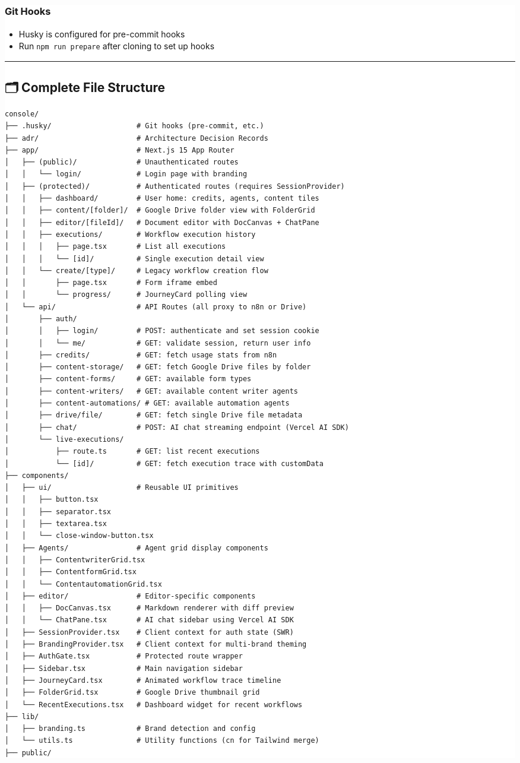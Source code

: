### Git Hooks
- Husky is configured for pre-commit hooks
- Run `npm run prepare` after cloning to set up hooks

---

## 🗂️ Complete File Structure

```
console/
├── .husky/                    # Git hooks (pre-commit, etc.)
├── adr/                       # Architecture Decision Records
├── app/                       # Next.js 15 App Router
│   ├── (public)/              # Unauthenticated routes
│   │   └── login/             # Login page with branding
│   ├── (protected)/           # Authenticated routes (requires SessionProvider)
│   │   ├── dashboard/         # User home: credits, agents, content tiles
│   │   ├── content/[folder]/  # Google Drive folder view with FolderGrid
│   │   ├── editor/[fileId]/   # Document editor with DocCanvas + ChatPane
│   │   ├── executions/        # Workflow execution history
│   │   │   ├── page.tsx       # List all executions
│   │   │   └── [id]/          # Single execution detail view
│   │   └── create/[type]/     # Legacy workflow creation flow
│   │       ├── page.tsx       # Form iframe embed
│   │       └── progress/      # JourneyCard polling view
│   └── api/                   # API Routes (all proxy to n8n or Drive)
│       ├── auth/
│       │   ├── login/         # POST: authenticate and set session cookie
│       │   └── me/            # GET: validate session, return user info
│       ├── credits/           # GET: fetch usage stats from n8n
│       ├── content-storage/   # GET: fetch Google Drive files by folder
│       ├── content-forms/     # GET: available form types
│       ├── content-writers/   # GET: available content writer agents
│       ├── content-automations/ # GET: available automation agents
│       ├── drive/file/        # GET: fetch single Drive file metadata
│       ├── chat/              # POST: AI chat streaming endpoint (Vercel AI SDK)
│       └── live-executions/
│           ├── route.ts       # GET: list recent executions
│           └── [id]/          # GET: fetch execution trace with customData
├── components/
│   ├── ui/                    # Reusable UI primitives
│   │   ├── button.tsx
│   │   ├── separator.tsx
│   │   ├── textarea.tsx
│   │   └── close-window-button.tsx
│   ├── Agents/                # Agent grid display components
│   │   ├── ContentwriterGrid.tsx
│   │   ├── ContentformGrid.tsx
│   │   └── ContentautomationGrid.tsx
│   ├── editor/                # Editor-specific components
│   │   ├── DocCanvas.tsx      # Markdown renderer with diff preview
│   │   └── ChatPane.tsx       # AI chat sidebar using Vercel AI SDK
│   ├── SessionProvider.tsx    # Client context for auth state (SWR)
│   ├── BrandingProvider.tsx   # Client context for multi-brand theming
│   ├── AuthGate.tsx           # Protected route wrapper
│   ├── Sidebar.tsx            # Main navigation sidebar
│   ├── JourneyCard.tsx        # Animated workflow trace timeline
│   ├── FolderGrid.tsx         # Google Drive thumbnail grid
│   └── RecentExecutions.tsx   # Dashboard widget for recent workflows
├── lib/
│   ├── branding.ts            # Brand detection and config
│   └── utils.ts               # Utility functions (cn for Tailwind merge)
├── public/
```